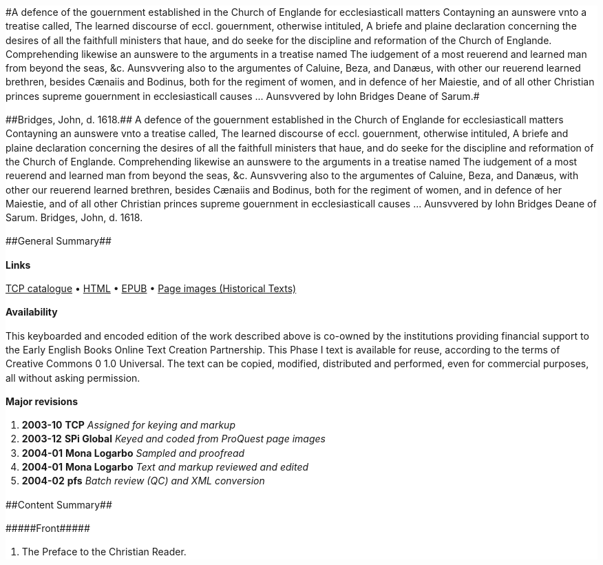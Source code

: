 #A defence of the gouernment established in the Church of Englande for  ecclesiasticall matters Contayning an aunswere vnto a treatise called, The learned discourse of eccl. gouernment, otherwise intituled, A briefe and plaine declaration concerning the desires of all the faithfull ministers that haue, and do seeke for the discipline and reformation of the Church of Englande. Comprehending likewise an aunswere to the arguments in a treatise named The iudgement of a most reuerend and learned man from beyond the seas, &c. Aunsvvering also to the argumentes of Caluine, Beza, and Danæus, with other our reuerend learned brethren, besides Cænaiis and Bodinus, both for the regiment of women, and in defence of her Maiestie, and of all other Christian princes supreme gouernment in ecclesiasticall causes ... Aunsvvered by Iohn Bridges Deane of Sarum.#

##Bridges, John, d. 1618.##
A defence of the gouernment established in the Church of Englande for  ecclesiasticall matters Contayning an aunswere vnto a treatise called, The learned discourse of eccl. gouernment, otherwise intituled, A briefe and plaine declaration concerning the desires of all the faithfull ministers that haue, and do seeke for the discipline and reformation of the Church of Englande. Comprehending likewise an aunswere to the arguments in a treatise named The iudgement of a most reuerend and learned man from beyond the seas, &c. Aunsvvering also to the argumentes of Caluine, Beza, and Danæus, with other our reuerend learned brethren, besides Cænaiis and Bodinus, both for the regiment of women, and in defence of her Maiestie, and of all other Christian princes supreme gouernment in ecclesiasticall causes ... Aunsvvered by Iohn Bridges Deane of Sarum.
Bridges, John, d. 1618.

##General Summary##

**Links**

[TCP catalogue](http://www.ota.ox.ac.uk/tcp/)  • 
[HTML](http://tei.it.ox.ac.uk/tcp/Texts-HTML/free/A16/A16832.html)  • 
[EPUB](http://tei.it.ox.ac.uk/tcp/Texts-EPUB/free/A16/A16832.epub) • 
[Page images (Historical Texts)](https://data.historicaltexts.jisc.ac.uk/view?pubId=eebo-99842618e&pageId=eebo-99842618e-7286-1)

**Availability**

This keyboarded and encoded edition of the
	       work described above is co-owned by the institutions
	       providing financial support to the Early English Books
	       Online Text Creation Partnership. This Phase I text is
	       available for reuse, according to the terms of Creative
	       Commons 0 1.0 Universal. The text can be copied,
	       modified, distributed and performed, even for
	       commercial purposes, all without asking permission.

**Major revisions**

1. __2003-10__ __TCP__ *Assigned for keying and markup*
1. __2003-12__ __SPi Global__ *Keyed and coded from ProQuest page images*
1. __2004-01__ __Mona Logarbo__ *Sampled and proofread*
1. __2004-01__ __Mona Logarbo__ *Text and markup reviewed and edited*
1. __2004-02__ __pfs__ *Batch review (QC) and XML conversion*

##Content Summary##

#####Front#####

1. The Preface to the Christian Reader.
